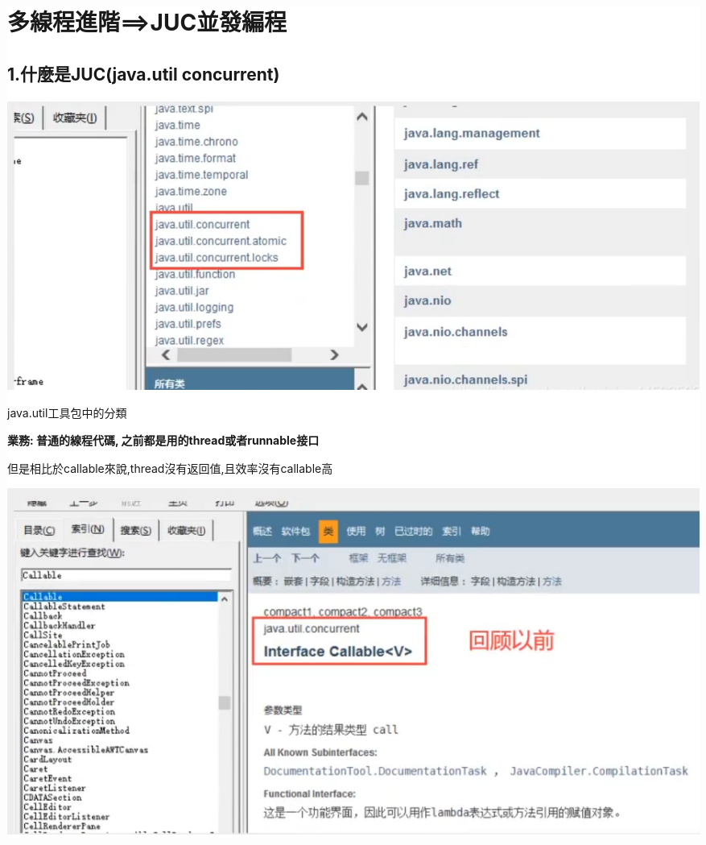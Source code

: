 

# 多線程進階==>JUC並發編程

## 1.什麼是JUC(java.util concurrent)

<img src="./image/螢幕快照 2020-09-08 上午11.26.17.png" />



java.util工具包中的分類

**業務: 普通的線程代碼, 之前都是用的thread或者runnable接口**

但是相比於callable來說,thread沒有返回值,且效率沒有callable高



<img src="./image/螢幕快照 2020-09-08 上午11.29.09.png" />
